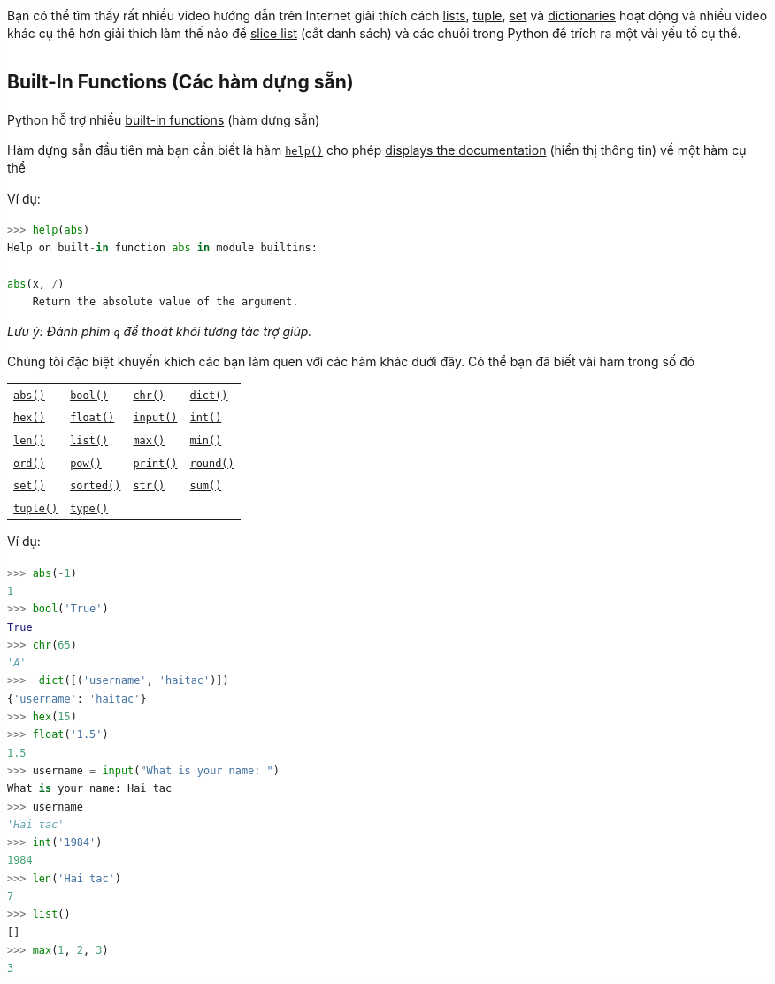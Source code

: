 Bạn có thể tìm thấy rất nhiều video hướng dẫn trên Internet giải thích cách [lists](http://raboninco.com/1KInT), [tuple](http://raboninco.com/1KIns), [set](http://raboninco.com/1KIoC) và [dictionaries](http://raboninco.com/1KIoU) hoạt động và nhiều video khác cụ thể hơn giải thích làm thế nào để [slice list](http://raboninco.com/1KIos) (cắt danh sách) và các chuỗi trong Python để trích ra một vài yếu tố cụ thể.

## Built-In Functions (Các hàm dựng sẵn)

Python hỗ trợ nhiều [built-in functions](http://raboninco.com/1KIWb) (hàm dựng sẵn)

Hàm dựng sẵn đầu tiên mà bạn cần biết là hàm [`help()`](http://raboninco.com/1KIpf) cho phép [displays the documentation](http://raboninco.com/1KIq1) (hiển thị thông tin) về một hàm cụ thể

Ví dụ:

```python
>>> help(abs)
Help on built-in function abs in module builtins:

abs(x, /)
    Return the absolute value of the argument.
```

_Lưu ý: Đánh phím `q` để thoát khỏi tương tác trợ giúp._

Chúng tôi đặc biệt khuyến khích các bạn làm quen với các hàm khác dưới đây. Có thể bạn đã biết vài hàm trong số đó

|                                                                    |                                                                       |                                                                     |                                                                     |
| ------------------------------------------------------------------ | --------------------------------------------------------------------- | ------------------------------------------------------------------- | ------------------------------------------------------------------- |
| [`abs()`](https://docs.python.org/3/library/functions.html#abs)    | [`bool()`](https://docs.python.org/3/library/functions.html#bool)     | [`chr()`](https://docs.python.org/3/library/functions.html#chr)     | [`dict()`](https://docs.python.org/3/library/stdtypes.html#dict)    |
| [`hex()`](https://docs.python.org/3/library/functions.html#hex)    | [`float()`](https://docs.python.org/3/library/functions.html#float)   | [`input()`](https://docs.python.org/3/library/functions.html#input) | [`int()`](https://docs.python.org/3/library/functions.html#int)     |
| [`len()`](https://docs.python.org/3/library/functions.html#len)    | [`list()`](https://docs.python.org/3/library/stdtypes.html#list)      | [`max()`](https://docs.python.org/3/library/functions.html#max)     | [`min()`](https://docs.python.org/3/library/functions.html#min)     |
| [`ord()`](https://docs.python.org/3/library/functions.html#ord)    | [`pow()`](https://docs.python.org/3/library/functions.html#pow)       | [`print()`](https://docs.python.org/3/library/functions.html#print) | [`round()`](https://docs.python.org/3/library/functions.html#round) |
| [`set()`](https://docs.python.org/3/library/stdtypes.html#set)     | [`sorted()`](https://docs.python.org/3/library/functions.html#sorted) | [`str()`](https://docs.python.org/3/library/stdtypes.html#str)      | [`sum()`](https://docs.python.org/3/library/functions.html#sum)     |
| [`tuple()`](https://docs.python.org/3/library/stdtypes.html#tuple) | [`type()`](https://docs.python.org/3/library/functions.html#type)     |

Ví dụ:

```python
>>> abs(-1)
1
>>> bool('True')
True
>>> chr(65)
'A'
>>>  dict([('username', 'haitac')])
{'username': 'haitac'}
>>> hex(15)
>>> float('1.5')
1.5
>>> username = input("What is your name: ")
What is your name: Hai tac
>>> username
'Hai tac'
>>> int('1984')
1984
>>> len('Hai tac')
7
>>> list()
[]
>>> max(1, 2, 3)
3
```